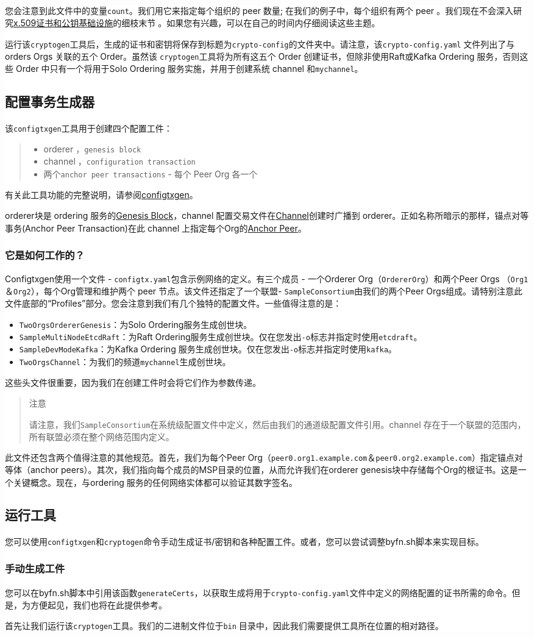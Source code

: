 您会注意到此文件中的变量`count`。我们用它来指定每个组织的 peer 数量; 在我们的例子中，每个组织有两个 peer 。我们现在不会深入研究[x.509证书和公钥基础设施](https://en.wikipedia.org/wiki/Public_key_infrastructure)的细枝末节 。如果您有兴趣，可以在自己的时间内仔细阅读这些主题。

运行该`cryptogen`工具后，生成的证书和密钥将保存到标题为`crypto-config`的文件夹中。请注意，该`crypto-config.yaml` 文件列出了与 orders Orgs 关联的五个 Order。虽然该 `cryptogen`工具将为所有这五个 Order 创建证书，但除非使用Raft或Kafka Ordering 服务，否则这些 Order 中只有一个将用于Solo Ordering 服务实施，并用于创建系统 channel 和`mychannel`。

## 配置事务生成器

该`configtxgen`工具用于创建四个配置工件：

> - orderer ，`genesis block`
> - channel ，`configuration transaction`
> - 两个`anchor peer transactions` - 每个 Peer Org 各一个

有关此工具功能的完整说明，请参阅[configtxgen](https://hyperledger-fabric.readthedocs.io/en/release-1.4/commands/configtxgen.html)。

orderer块是 ordering 服务的[Genesis Block](https://hyperledger-fabric.readthedocs.io/en/release-1.4/glossary.html#genesis-block)，channel 配置交易文件在[Channel](https://hyperledger-fabric.readthedocs.io/en/release-1.4/glossary.html#channel)创建时广播到 orderer。正如名称所暗示的那样，锚点对等事务(Anchor Peer Transaction)在此 channel 上指定每个Org的[Anchor Peer](https://hyperledger-fabric.readthedocs.io/en/release-1.4/glossary.html#anchor-peer)。

### 它是如何工作的？

Configtxgen使用一个文件 - `configtx.yaml`包含示例网络的定义。有三个成员 - 一个Orderer Org（`OrdererOrg`）和两个Peer Orgs （`Org1`＆`Org2`），每个Org管理和维护两个 peer 节点。该文件还指定了一个联盟- `SampleConsortium`由我们的两个Peer Orgs组成。请特别注意此文件底部的“Profiles”部分。您会注意到我们有几个独特的配置文件。一些值得注意的是：

- `TwoOrgsOrdererGenesis`：为Solo Ordering服务生成创世块。
- `SampleMultiNodeEtcdRaft`：为Raft Ordering服务生成创世块。仅在您发出`-o`标志并指定时使用`etcdraft`。
- `SampleDevModeKafka`：为Kafka Ordering 服务生成创世块。仅在您发出`-o`标志并指定时使用`kafka`。
- `TwoOrgsChannel`：为我们的频道`mychannel`生成创世块。

这些头文件很重要，因为我们在创建工件时会将它们作为参数传递。

> 注意
>
> 请注意，我们`SampleConsortium`在系统级配置文件中定义，然后由我们的通道级配置文件引用。channel 存在于一个联盟的范围内，所有联盟必须在整个网络范围内定义。

此文件还包含两个值得注意的其他规范。首先，我们为每个Peer Org（`peer0.org1.example.com`＆`peer0.org2.example.com`）指定锚点对等体（anchor peers）。其次，我们指向每个成员的MSP目录的位置，从而允许我们在orderer genesis块中存储每个Org的根证书。这是一个关键概念。现在，与ordering 服务的任何网络实体都可以验证其数字签名。


## 运行工具

您可以使用`configtxgen`和`cryptogen`命令手动生成证书/密钥和各种配置工件。或者，您可以尝试调整byfn.sh脚本来实现目标。

### 手动生成工件

您可以在byfn.sh脚本中引用该函数`generateCerts`，以获取生成将用于`crypto-config.yaml`文件中定义的网络配置的证书所需的命令。但是，为方便起见，我们也将在此提供参考。

首先让我们运行该`cryptogen`工具。我们的二进制文件位于`bin` 目录中，因此我们需要提供工具所在位置的相对路径。
